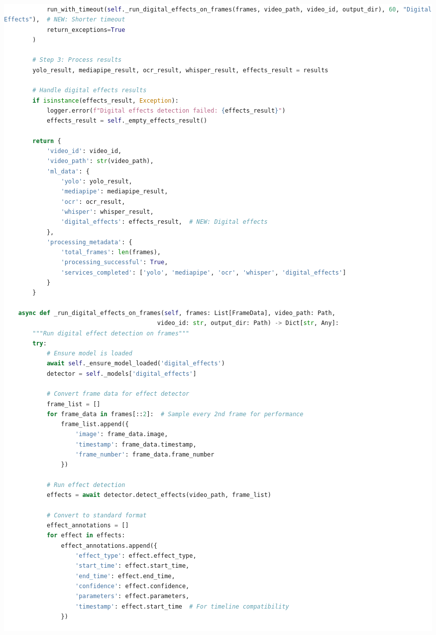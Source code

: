```python
            run_with_timeout(self._run_digital_effects_on_frames(frames, video_path, video_id, output_dir), 60, "DigitalEffects"),  # NEW: Shorter timeout
            return_exceptions=True
        )
        
        # Step 3: Process results
        yolo_result, mediapipe_result, ocr_result, whisper_result, effects_result = results
        
        # Handle digital effects results
        if isinstance(effects_result, Exception):
            logger.error(f"Digital effects detection failed: {effects_result}")
            effects_result = self._empty_effects_result()
        
        return {
            'video_id': video_id,
            'video_path': str(video_path),
            'ml_data': {
                'yolo': yolo_result,
                'mediapipe': mediapipe_result,
                'ocr': ocr_result, 
                'whisper': whisper_result,
                'digital_effects': effects_result,  # NEW: Digital effects
            },
            'processing_metadata': {
                'total_frames': len(frames),
                'processing_successful': True,
                'services_completed': ['yolo', 'mediapipe', 'ocr', 'whisper', 'digital_effects']
            }
        }
    
    async def _run_digital_effects_on_frames(self, frames: List[FrameData], video_path: Path, 
                                           video_id: str, output_dir: Path) -> Dict[str, Any]:
        """Run digital effect detection on frames"""
        try:
            # Ensure model is loaded
            await self._ensure_model_loaded('digital_effects')
            detector = self._models['digital_effects']
            
            # Convert frame data for effect detector
            frame_list = []
            for frame_data in frames[::2]:  # Sample every 2nd frame for performance
                frame_list.append({
                    'image': frame_data.image,
                    'timestamp': frame_data.timestamp,
                    'frame_number': frame_data.frame_number
                })
            
            # Run effect detection
            effects = await detector.detect_effects(video_path, frame_list)
            
            # Convert to standard format
            effect_annotations = []
            for effect in effects:
                effect_annotations.append({
                    'effect_type': effect.effect_type,
                    'start_time': effect.start_time,
                    'end_time': effect.end_time,
                    'confidence': effect.confidence,
                    'parameters': effect.parameters,
                    'timestamp': effect.start_time  # For timeline compatibility
                })
            
```